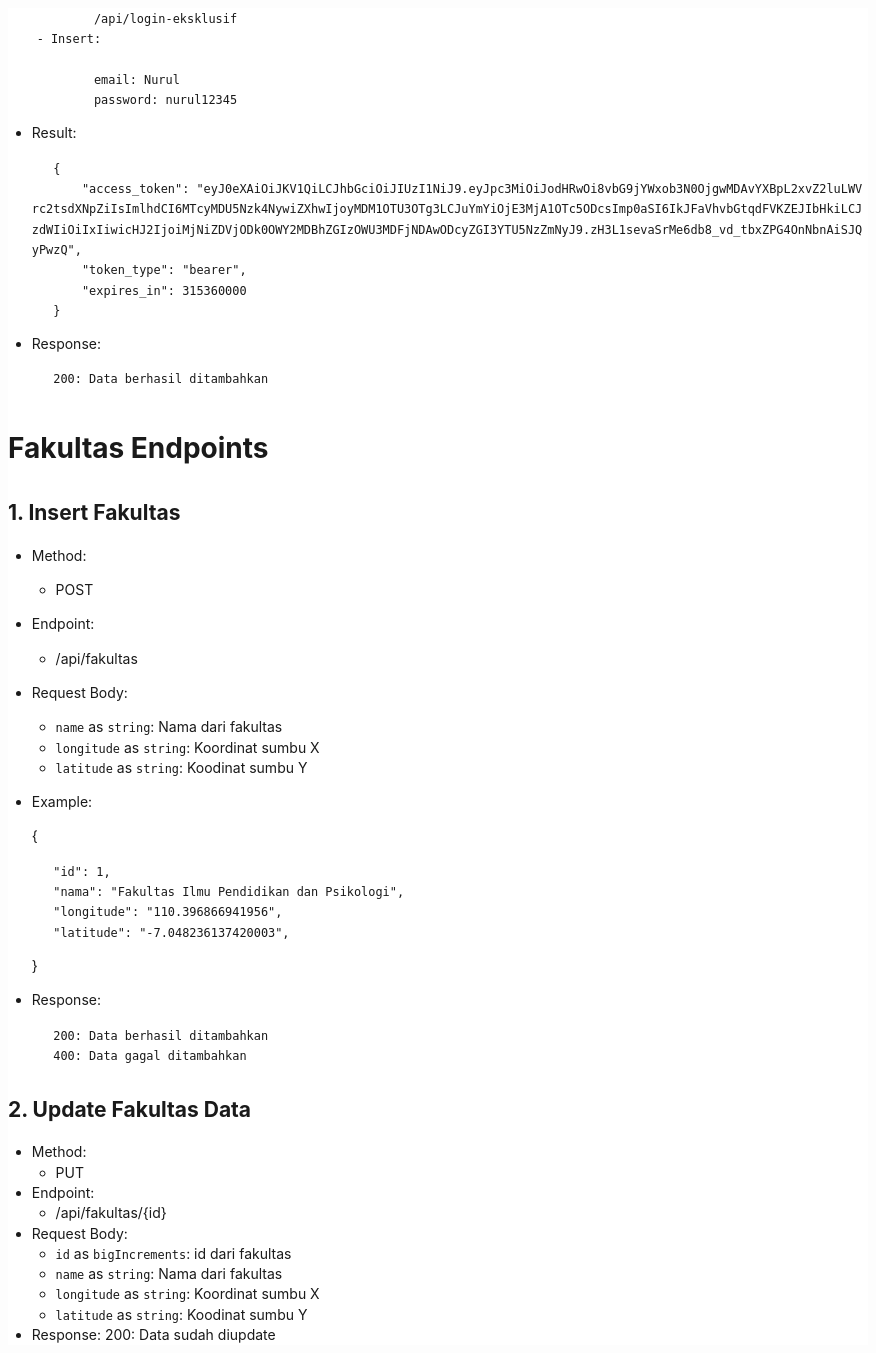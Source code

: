                 /api/login-eksklusif
        - Insert:
        
                email: Nurul
                password: nurul12345
   * Result:
        
            {
                "access_token": "eyJ0eXAiOiJKV1QiLCJhbGciOiJIUzI1NiJ9.eyJpc3MiOiJodHRwOi8vbG9jYWxob3N0OjgwMDAvYXBpL2xvZ2luLWVrc2tsdXNpZiIsImlhdCI6MTcyMDU5Nzk4NywiZXhwIjoyMDM1OTU3OTg3LCJuYmYiOjE3MjA1OTc5ODcsImp0aSI6IkJFaVhvbGtqdFVKZEJIbHkiLCJzdWIiOiIxIiwicHJ2IjoiMjNiZDVjODk0OWY2MDBhZGIzOWU3MDFjNDAwODcyZGI3YTU5NzZmNyJ9.zH3L1sevaSrMe6db8_vd_tbxZPG4OnNbnAiSJQyPwzQ",
                "token_type": "bearer",
                "expires_in": 315360000
            }
   * Response:
        
            200: Data berhasil ditambahkan

# Fakultas Endpoints
## 1. Insert Fakultas
   * Method:
        - POST
   * Endpoint:
        - /api/fakultas
   * Request Body:
        - `name` as `string`: Nama dari fakultas
        - `longitude` as `string`: Koordinat sumbu X
        - `latitude` as `string`: Koodinat sumbu Y
   * Example:
   
        {
        
            "id": 1,
            "nama": "Fakultas Ilmu Pendidikan dan Psikologi",
            "longitude": "110.396866941956",
            "latitude": "-7.048236137420003",
        
        }
   * Response:
        
            200: Data berhasil ditambahkan
            400: Data gagal ditambahkan

## 2. Update Fakultas Data
   * Method:
        - PUT
   * Endpoint:
        - /api/fakultas/{id}
   * Request Body:
        - `id` as `bigIncrements`: id dari fakultas
        - `name` as `string`: Nama dari fakultas
        - `longitude` as `string`: Koordinat sumbu X
        - `latitude` as `string`: Koodinat sumbu Y 
   * Response:
            200: Data sudah diupdate
            